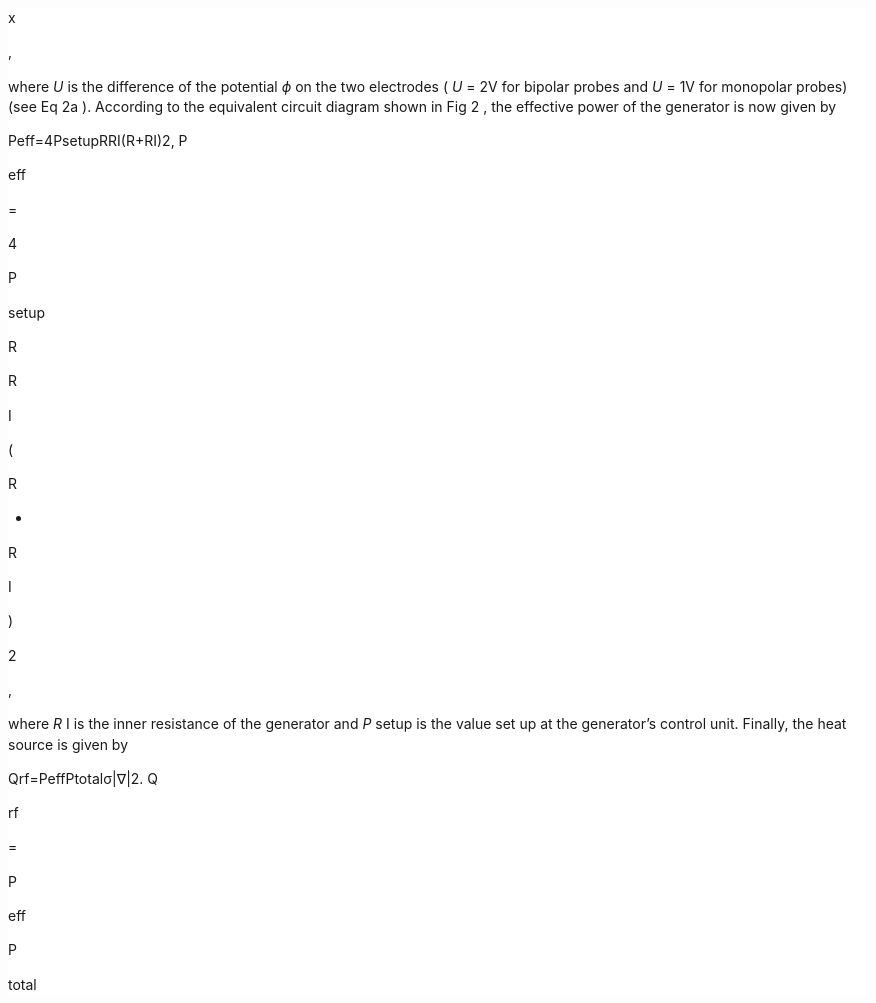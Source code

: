 x

,


where _U_ is the difference of the potential _ϕ_ on the two electrodes ( _U_ = 2V for bipolar probes and _U_ = 1V for monopolar probes) (see Eq  2a ). According to the equivalent circuit diagram shown in  Fig 2 , the effective power of the generator is now given by


Peff=4PsetupRRI(R+RI)2,
P

eff

=

4

P

setup

R

R

I

(

R

+

R

I

)

2

,


where _R_ I is the inner resistance of the generator and _P_ setup is the value set up at the generator’s control unit. Finally, the heat source is given by


Qrf=PeffPtotalσ\|∇\|2.
Q

rf

=

P

eff

P

total
